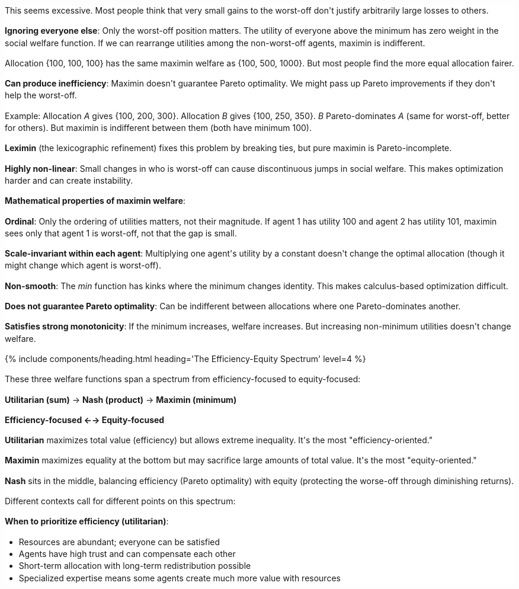 This seems excessive. Most people think that very small gains to the worst-off don't justify arbitrarily large losses to others.

**Ignoring everyone else**: Only the worst-off position matters. The utility of everyone above the minimum has zero weight in the social welfare function. If we can rearrange utilities among the non-worst-off agents, maximin is indifferent.

Allocation {100, 100, 100} has the same maximin welfare as {100, 500, 1000}. But most people find the more equal allocation fairer.

**Can produce inefficiency**: Maximin doesn't guarantee Pareto optimality. We might pass up Pareto improvements if they don't help the worst-off.

Example: Allocation *A* gives {100, 200, 300}. Allocation *B* gives {100, 250, 350}. *B* Pareto-dominates *A* (same for worst-off, better for others). But maximin is indifferent between them (both have minimum 100).

**Leximin** (the lexicographic refinement) fixes this problem by breaking ties, but pure maximin is Pareto-incomplete.

**Highly non-linear**: Small changes in who is worst-off can cause discontinuous jumps in social welfare. This makes optimization harder and can create instability.

**Mathematical properties of maximin welfare**:

**Ordinal**: Only the ordering of utilities matters, not their magnitude. If agent 1 has utility 100 and agent 2 has utility 101, maximin sees only that agent 1 is worst-off, not that the gap is small.

**Scale-invariant within each agent**: Multiplying one agent's utility by a constant doesn't change the optimal allocation (though it might change which agent is worst-off).

**Non-smooth**: The *min* function has kinks where the minimum changes identity. This makes calculus-based optimization difficult.

**Does not guarantee Pareto optimality**: Can be indifferent between allocations where one Pareto-dominates another.

**Satisfies strong monotonicity**: If the minimum increases, welfare increases. But increasing non-minimum utilities doesn't change welfare.

{% include components/heading.html heading='The Efficiency-Equity Spectrum' level=4 %}

These three welfare functions span a spectrum from efficiency-focused to equity-focused:

**Utilitarian (sum)** → **Nash (product)** → **Maximin (minimum)**

**Efficiency-focused ←→ Equity-focused**

**Utilitarian** maximizes total value (efficiency) but allows extreme inequality. It's the most "efficiency-oriented."

**Maximin** maximizes equality at the bottom but may sacrifice large amounts of total value. It's the most "equity-oriented."

**Nash** sits in the middle, balancing efficiency (Pareto optimality) with equity (protecting the worse-off through diminishing returns).

Different contexts call for different points on this spectrum:

**When to prioritize efficiency (utilitarian)**:
- Resources are abundant; everyone can be satisfied
- Agents have high trust and can compensate each other
- Short-term allocation with long-term redistribution possible
- Specialized expertise means some agents create much more value with resources
